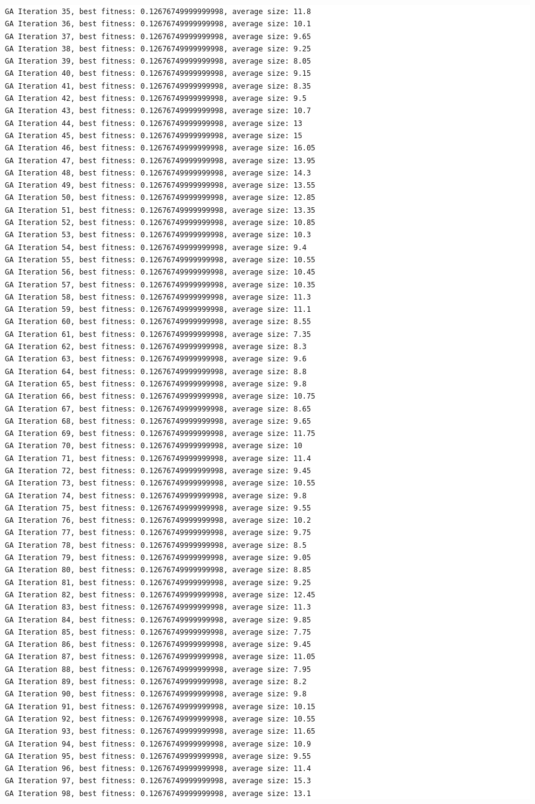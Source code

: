    GA Iteration 35, best fitness: 0.12676749999999998, average size: 11.8
    GA Iteration 36, best fitness: 0.12676749999999998, average size: 10.1
    GA Iteration 37, best fitness: 0.12676749999999998, average size: 9.65
    GA Iteration 38, best fitness: 0.12676749999999998, average size: 9.25
    GA Iteration 39, best fitness: 0.12676749999999998, average size: 8.05
    GA Iteration 40, best fitness: 0.12676749999999998, average size: 9.15
    GA Iteration 41, best fitness: 0.12676749999999998, average size: 8.35
    GA Iteration 42, best fitness: 0.12676749999999998, average size: 9.5
    GA Iteration 43, best fitness: 0.12676749999999998, average size: 10.7
    GA Iteration 44, best fitness: 0.12676749999999998, average size: 13
    GA Iteration 45, best fitness: 0.12676749999999998, average size: 15
    GA Iteration 46, best fitness: 0.12676749999999998, average size: 16.05
    GA Iteration 47, best fitness: 0.12676749999999998, average size: 13.95
    GA Iteration 48, best fitness: 0.12676749999999998, average size: 14.3
    GA Iteration 49, best fitness: 0.12676749999999998, average size: 13.55
    GA Iteration 50, best fitness: 0.12676749999999998, average size: 12.85
    GA Iteration 51, best fitness: 0.12676749999999998, average size: 13.35
    GA Iteration 52, best fitness: 0.12676749999999998, average size: 10.85
    GA Iteration 53, best fitness: 0.12676749999999998, average size: 10.3
    GA Iteration 54, best fitness: 0.12676749999999998, average size: 9.4
    GA Iteration 55, best fitness: 0.12676749999999998, average size: 10.55
    GA Iteration 56, best fitness: 0.12676749999999998, average size: 10.45
    GA Iteration 57, best fitness: 0.12676749999999998, average size: 10.35
    GA Iteration 58, best fitness: 0.12676749999999998, average size: 11.3
    GA Iteration 59, best fitness: 0.12676749999999998, average size: 11.1
    GA Iteration 60, best fitness: 0.12676749999999998, average size: 8.55
    GA Iteration 61, best fitness: 0.12676749999999998, average size: 7.35
    GA Iteration 62, best fitness: 0.12676749999999998, average size: 8.3
    GA Iteration 63, best fitness: 0.12676749999999998, average size: 9.6
    GA Iteration 64, best fitness: 0.12676749999999998, average size: 8.8
    GA Iteration 65, best fitness: 0.12676749999999998, average size: 9.8
    GA Iteration 66, best fitness: 0.12676749999999998, average size: 10.75
    GA Iteration 67, best fitness: 0.12676749999999998, average size: 8.65
    GA Iteration 68, best fitness: 0.12676749999999998, average size: 9.65
    GA Iteration 69, best fitness: 0.12676749999999998, average size: 11.75
    GA Iteration 70, best fitness: 0.12676749999999998, average size: 10
    GA Iteration 71, best fitness: 0.12676749999999998, average size: 11.4
    GA Iteration 72, best fitness: 0.12676749999999998, average size: 9.45
    GA Iteration 73, best fitness: 0.12676749999999998, average size: 10.55
    GA Iteration 74, best fitness: 0.12676749999999998, average size: 9.8
    GA Iteration 75, best fitness: 0.12676749999999998, average size: 9.55
    GA Iteration 76, best fitness: 0.12676749999999998, average size: 10.2
    GA Iteration 77, best fitness: 0.12676749999999998, average size: 9.75
    GA Iteration 78, best fitness: 0.12676749999999998, average size: 8.5
    GA Iteration 79, best fitness: 0.12676749999999998, average size: 9.05
    GA Iteration 80, best fitness: 0.12676749999999998, average size: 8.85
    GA Iteration 81, best fitness: 0.12676749999999998, average size: 9.25
    GA Iteration 82, best fitness: 0.12676749999999998, average size: 12.45
    GA Iteration 83, best fitness: 0.12676749999999998, average size: 11.3
    GA Iteration 84, best fitness: 0.12676749999999998, average size: 9.85
    GA Iteration 85, best fitness: 0.12676749999999998, average size: 7.75
    GA Iteration 86, best fitness: 0.12676749999999998, average size: 9.45
    GA Iteration 87, best fitness: 0.12676749999999998, average size: 11.05
    GA Iteration 88, best fitness: 0.12676749999999998, average size: 7.95
    GA Iteration 89, best fitness: 0.12676749999999998, average size: 8.2
    GA Iteration 90, best fitness: 0.12676749999999998, average size: 9.8
    GA Iteration 91, best fitness: 0.12676749999999998, average size: 10.15
    GA Iteration 92, best fitness: 0.12676749999999998, average size: 10.55
    GA Iteration 93, best fitness: 0.12676749999999998, average size: 11.65
    GA Iteration 94, best fitness: 0.12676749999999998, average size: 10.9
    GA Iteration 95, best fitness: 0.12676749999999998, average size: 9.55
    GA Iteration 96, best fitness: 0.12676749999999998, average size: 11.4
    GA Iteration 97, best fitness: 0.12676749999999998, average size: 15.3
    GA Iteration 98, best fitness: 0.12676749999999998, average size: 13.1